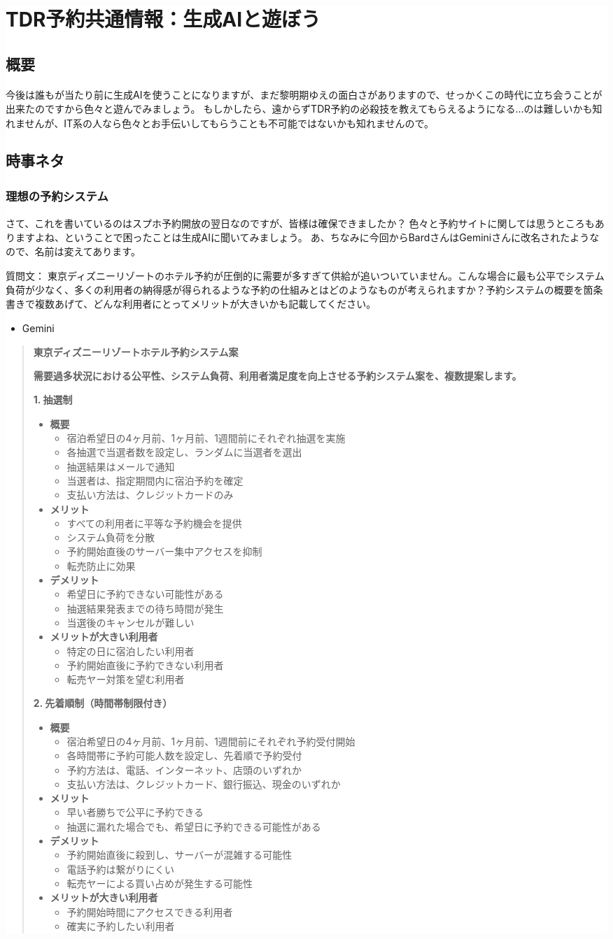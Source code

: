 # TDR予約共通情報：生成AIと遊ぼう

## 概要

今後は誰もが当たり前に生成AIを使うことになりますが、まだ黎明期ゆえの面白さがありますので、せっかくこの時代に立ち会うことが出来たのですから色々と遊んでみましょう。
もしかしたら、遠からずTDR予約の必殺技を教えてもらえるようになる…のは難しいかも知れませんが、IT系の人なら色々とお手伝いしてもらうことも不可能ではないかも知れませんので。

## 時事ネタ

### 理想の予約システム

さて、これを書いているのはスプホ予約開放の翌日なのですが、皆様は確保できましたか？
色々と予約サイトに関しては思うところもありますよね、ということで困ったことは生成AIに聞いてみましょう。
あ、ちなみに今回からBardさんはGeminiさんに改名されたようなので、名前は変えてあります。

質問文： 東京ディズニーリゾートのホテル予約が圧倒的に需要が多すぎて供給が追いついていません。こんな場合に最も公平でシステム負荷が少なく、多くの利用者の納得感が得られるような予約の仕組みとはどのようなものが考えられますか？予約システムの概要を箇条書きで複数あげて、どんな利用者にとってメリットが大きいかも記載してください。

* Gemini

> **東京ディズニーリゾートホテル予約システム案**
> 
> **需要過多状況における公平性、システム負荷、利用者満足度を向上させる予約システム案を、複数提案します。**
> 
> **1. 抽選制**
> 
> * **概要**
>     * 宿泊希望日の4ヶ月前、1ヶ月前、1週間前にそれぞれ抽選を実施
>     * 各抽選で当選者数を設定し、ランダムに当選者を選出
>     * 抽選結果はメールで通知
>     * 当選者は、指定期間内に宿泊予約を確定
>     * 支払い方法は、クレジットカードのみ
> * **メリット**
>     * すべての利用者に平等な予約機会を提供
>     * システム負荷を分散
>     * 予約開始直後のサーバー集中アクセスを抑制
>     * 転売防止に効果
> * **デメリット**
>     * 希望日に予約できない可能性がある
>     * 抽選結果発表までの待ち時間が発生
>     * 当選後のキャンセルが難しい
> * **メリットが大きい利用者**
>     * 特定の日に宿泊したい利用者
>     * 予約開始直後に予約できない利用者
>     * 転売ヤー対策を望む利用者
> 
> **2. 先着順制（時間帯制限付き）**
> 
> * **概要**
>     * 宿泊希望日の4ヶ月前、1ヶ月前、1週間前にそれぞれ予約受付開始
>     * 各時間帯に予約可能人数を設定し、先着順で予約受付
>     * 予約方法は、電話、インターネット、店頭のいずれか
>     * 支払い方法は、クレジットカード、銀行振込、現金のいずれか
> * **メリット**
>     * 早い者勝ちで公平に予約できる
>     * 抽選に漏れた場合でも、希望日に予約できる可能性がある
> * **デメリット**
>     * 予約開始直後に殺到し、サーバーが混雑する可能性
>     * 電話予約は繋がりにくい
>     * 転売ヤーによる買い占めが発生する可能性
> * **メリットが大きい利用者**
>     * 予約開始時間にアクセスできる利用者
>     * 確実に予約したい利用者